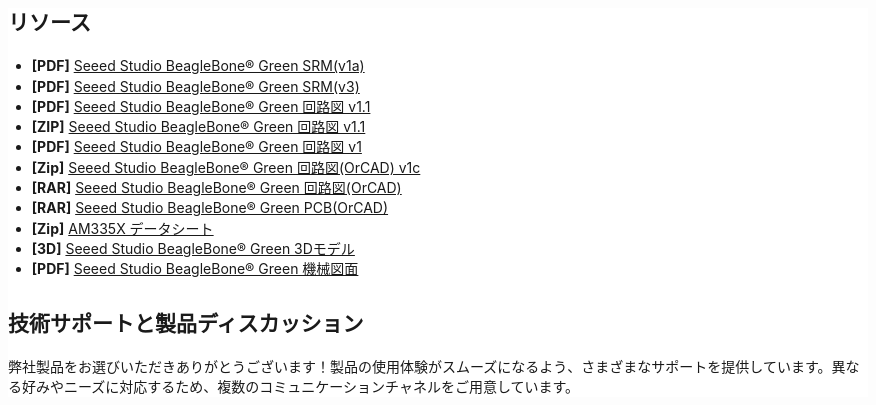## リソース

* **[PDF]** [Seeed Studio BeagleBone® Green SRM(v1a)](https://files.seeedstudio.com/wiki/BeagleBone_Green/resources/BBG_SRM_V1a_20151009.pdf)
* **[PDF]** [Seeed Studio BeagleBone® Green SRM(v3)](https://files.seeedstudio.com/wiki/BeagleBone_Green/resources/BBG_SRM_V3_20150804.pdf)
* **[PDF]** [Seeed Studio BeagleBone® Green 回路図 v1.1](https://files.seeedstudio.com/wiki/BeagleBone_Green/resources/BeagleBone_Green_REV1.1_SCH.pdf)
* **[ZIP]** [Seeed Studio BeagleBone® Green 回路図 v1.1](https://files.seeedstudio.com/wiki/BeagleBone_Green/resources/BeagleBone_Green_REV1.1_SCH.zip)
* **[PDF]** [Seeed Studio BeagleBone® Green 回路図 v1](https://files.seeedstudio.com/wiki/BeagleBone_Green/resources/BEAGLEBONE_GREEN_V1.pdf)
* **[Zip]** [Seeed Studio BeagleBone® Green 回路図(OrCAD) v1c](https://files.seeedstudio.com/wiki/BeagleBone_Green/resources/BeagleBone_Green_v1c.zip)
* **[RAR]** [Seeed Studio BeagleBone® Green 回路図(OrCAD)](https://files.seeedstudio.com/wiki/BeagleBone_Green/resources/BEAGLEBONE_GREEN_V1_166%28sch%29.rar)
* **[RAR]** [Seeed Studio BeagleBone® Green PCB(OrCAD)](https://files.seeedstudio.com/wiki/BeagleBone_Green/resources/BeagleBone_Green_v1.166%28board%29.rar)
* **[Zip]** [AM335X データシート](https://files.seeedstudio.com/wiki/Bazaar_file/102010027/AM335x.pdf)
* **[3D]** [Seeed Studio BeagleBone® Green 3Dモデル](https://files.seeedstudio.com/wiki/BeagleBone_Green/resources/BBG.zip)
* **[PDF]** [Seeed Studio BeagleBone® Green 機械図面](https://files.seeedstudio.com/wiki/BeagleBone_Green/resources/BBG-PCBA.pdf)

## 技術サポートと製品ディスカッション

弊社製品をお選びいただきありがとうございます！製品の使用体験がスムーズになるよう、さまざまなサポートを提供しています。異なる好みやニーズに対応するため、複数のコミュニケーションチャネルをご用意しています。

<div class="button_tech_support_container">
<a href="https://forum.seeedstudio.com/" class="button_forum"></a> 
<a href="https://www.seeedstudio.com/contacts" class="button_email"></a>
</div>

<div class="button_tech_support_container">
<a href="https://discord.gg/eWkprNDMU7" class="button_discord"></a> 
<a href="https://github.com/Seeed-Studio/wiki-documents/discussions/69" class="button_discussion"></a>
</div>